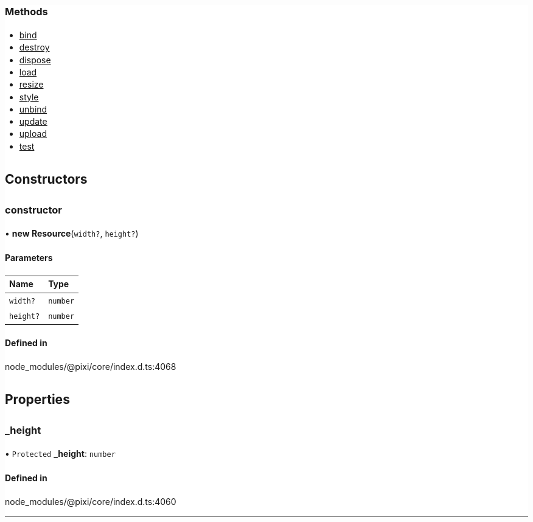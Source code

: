 ### Methods

- [bind](components_ClusterNodeContainer._internal_.__Users_turgaysaba_Desktop_projects_perfect_graph_node_modules__pixi_core_index_.Resource.md#bind)
- [destroy](components_ClusterNodeContainer._internal_.__Users_turgaysaba_Desktop_projects_perfect_graph_node_modules__pixi_core_index_.Resource.md#destroy)
- [dispose](components_ClusterNodeContainer._internal_.__Users_turgaysaba_Desktop_projects_perfect_graph_node_modules__pixi_core_index_.Resource.md#dispose)
- [load](components_ClusterNodeContainer._internal_.__Users_turgaysaba_Desktop_projects_perfect_graph_node_modules__pixi_core_index_.Resource.md#load)
- [resize](components_ClusterNodeContainer._internal_.__Users_turgaysaba_Desktop_projects_perfect_graph_node_modules__pixi_core_index_.Resource.md#resize)
- [style](components_ClusterNodeContainer._internal_.__Users_turgaysaba_Desktop_projects_perfect_graph_node_modules__pixi_core_index_.Resource.md#style)
- [unbind](components_ClusterNodeContainer._internal_.__Users_turgaysaba_Desktop_projects_perfect_graph_node_modules__pixi_core_index_.Resource.md#unbind)
- [update](components_ClusterNodeContainer._internal_.__Users_turgaysaba_Desktop_projects_perfect_graph_node_modules__pixi_core_index_.Resource.md#update)
- [upload](components_ClusterNodeContainer._internal_.__Users_turgaysaba_Desktop_projects_perfect_graph_node_modules__pixi_core_index_.Resource.md#upload)
- [test](components_ClusterNodeContainer._internal_.__Users_turgaysaba_Desktop_projects_perfect_graph_node_modules__pixi_core_index_.Resource.md#test)

## Constructors

### constructor

• **new Resource**(`width?`, `height?`)

#### Parameters

| Name | Type |
| :------ | :------ |
| `width?` | `number` |
| `height?` | `number` |

#### Defined in

node_modules/@pixi/core/index.d.ts:4068

## Properties

### \_height

• `Protected` **\_height**: `number`

#### Defined in

node_modules/@pixi/core/index.d.ts:4060

___
